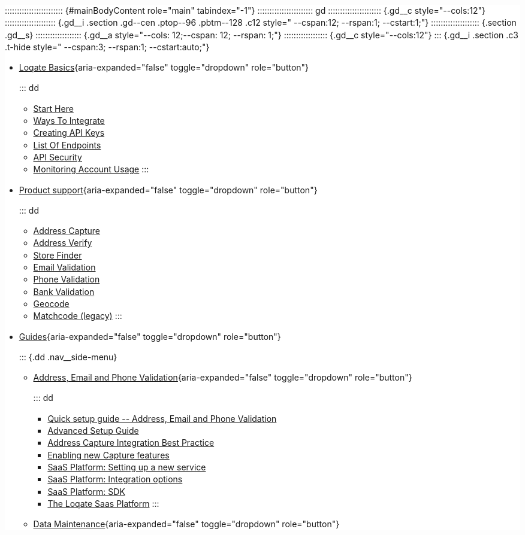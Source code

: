 :::::::::::::::::::::::: {#mainBodyContent role="main" tabindex="-1"}
::::::::::::::::::::::: gd
:::::::::::::::::::::: {.gd__c style="--cols:12"}
::::::::::::::::::::: {.gd__i .section .gd--cen .ptop--96 .pbtm--128 .c12 style=" --cspan:12; --rspan:1; --cstart:1;"}
:::::::::::::::::::: {.section .gd__s}
::::::::::::::::::: {.gd__a style="--cols: 12;--cspan: 12; --rspan: 1;"}
:::::::::::::::::: {.gd__c style="--cols:12"}
::: {.gd__i .section .c3 .t-hide style=" --cspan:3; --rspan:1; --cstart:auto;"}
- [Loqate Basics](#){aria-expanded="false" toggle="dropdown"
  role="button"}

  ::: dd
  - [Start Here](/developers/getting-started/)
  - [Ways To Integrate](/developers/getting-started/ways-to-integrate/)
  - [Creating API Keys](/developers/getting-started/creating-api-keys/)
  - [List Of Endpoints](/developers/getting-started/list-of-endpoints/)
  - [API Security](/developers/getting-started/api-security/)
  - [Monitoring Account
    Usage](/developers/getting-started/monitoring-account-usage/)
  :::
- [Product support](#){aria-expanded="false" toggle="dropdown"
  role="button"}

  ::: dd
  - [Address Capture](/developers/address-capture/)
  - [Address Verify](/developers/address-verify/)
  - [Store Finder](/developers/store-finder/)
  - [Email Validation](/developers/email-validation/)
  - [Phone Validation](/developers/phone-verification/)
  - [Bank Validation](/developers/bank-verification/)
  - [Geocode](/developers/geocode/)
  - [Matchcode (legacy)](/developers/matchcode/)
  :::
- [Guides](#){aria-expanded="false" toggle="dropdown" role="button"}

  ::: {.dd .nav__side-menu}
  - [Address, Email and Phone Validation](#){aria-expanded="false"
    toggle="dropdown" role="button"}

    ::: dd
    - [Quick setup guide -- Address, Email and Phone
      Validation](/developers/guides/quick/)
    - [Advanced Setup Guide](/developers/guides/advanced-setup-guide/)
    - [Address Capture Integration Best
      Practice](/developers/guides/address-capture-integration-best-practice/)
    - [Enabling new Capture
      features](/developers/guides/enabling-new-capture-features/)
    - [SaaS Platform: Setting up a new
      service](/developers/guides/saas-platform-setting-up/)
    - [SaaS Platform: Integration
      options](/developers/guides/saas-platform-integration-options/)
    - [SaaS Platform: SDK](/developers/guides/saas-platform-sdk/)
    - [The Loqate Saas
      Platform](/developers/guides/the-loqate-saas-platform/)
    :::
  - [Data Maintenance](#){aria-expanded="false" toggle="dropdown"
    role="button"}
